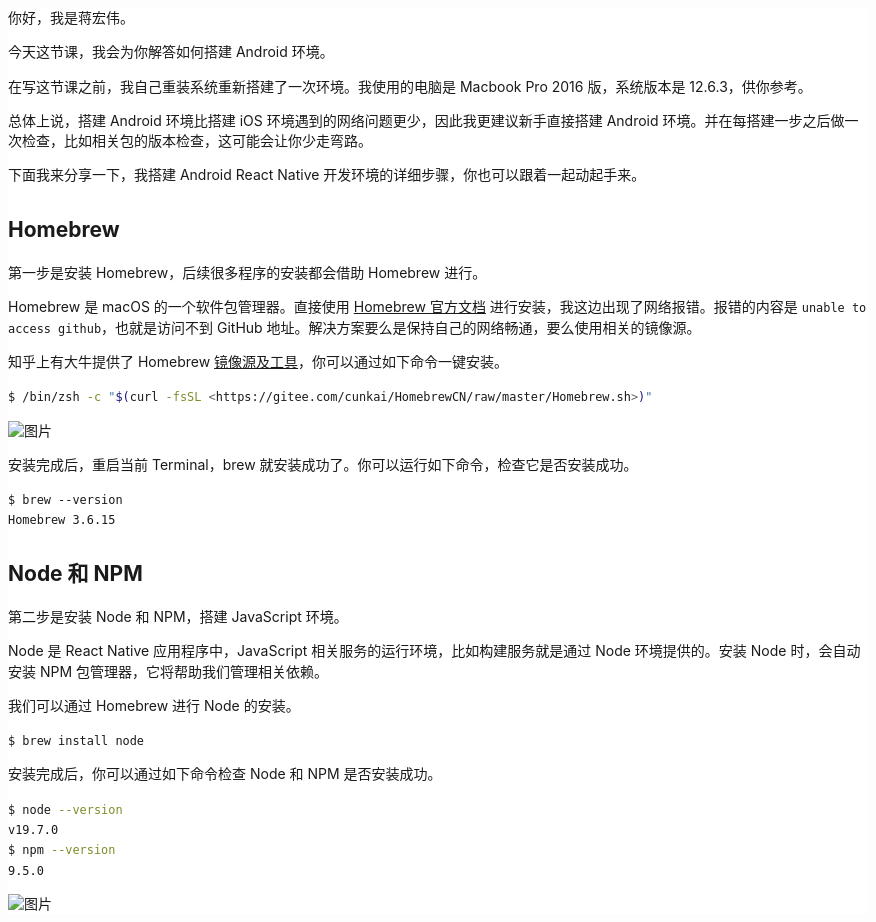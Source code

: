 你好，我是蒋宏伟。

今天这节课，我会为你解答如何搭建 Android 环境。

在写这节课之前，我自己重装系统重新搭建了一次环境。我使用的电脑是 Macbook Pro 2016 版，系统版本是 12.6.3，供你参考。

总体上说，搭建 Android 环境比搭建 iOS 环境遇到的网络问题更少，因此我更建议新手直接搭建 Android 环境。并在每搭建一步之后做一次检查，比如相关包的版本检查，这可能会让你少走弯路。

下面我来分享一下，我搭建 Android React Native 开发环境的详细步骤，你也可以跟着一起动起手来。

## Homebrew

第一步是安装 Homebrew，后续很多程序的安装都会借助 Homebrew 进行。

Homebrew 是 macOS 的一个软件包管理器。直接使用 [Homebrew 官方文档](https://brew.sh/) 进行安装，我这边出现了网络报错。报错的内容是 `unable to access github`，也就是访问不到 GitHub 地址。解决方案要么是保持自己的网络畅通，要么使用相关的镜像源。

知乎上有大牛提供了 Homebrew [镜像源及工具](https://zhuanlan.zhihu.com/p/111014448)，你可以通过如下命令一键安装。

```bash
$ /bin/zsh -c "$(curl -fsSL <https://gitee.com/cunkai/HomebrewCN/raw/master/Homebrew.sh>)"

```

![图片](https://static001.geekbang.org/resource/image/e6/dc/e67948373afe7be627ce7814yy7ae5dc.png?wh=1920x1259)

安装完成后，重启当前 Terminal，brew 就安装成功了。你可以运行如下命令，检查它是否安装成功。

```plain
$ brew --version
Homebrew 3.6.15

```

## Node 和 NPM

第二步是安装 Node 和 NPM，搭建 JavaScript 环境。

Node 是 React Native 应用程序中，JavaScript 相关服务的运行环境，比如构建服务就是通过 Node 环境提供的。安装 Node 时，会自动安装 NPM 包管理器，它将帮助我们管理相关依赖。

我们可以通过 Homebrew 进行 Node 的安装。

```bash
$ brew install node

```

安装完成后，你可以通过如下命令检查 Node 和 NPM 是否安装成功。

```bash
$ node --version
v19.7.0
$ npm --version
9.5.0

```

![图片](https://static001.geekbang.org/resource/image/22/37/22c3ac2eeaff6a51fd0b08c1fa935c37.png?wh=1920x386)
